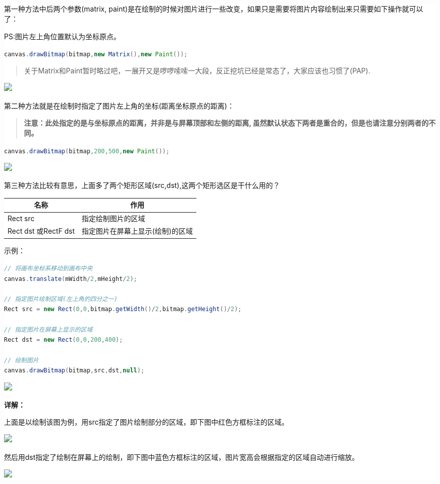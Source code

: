 第一种方法中后两个参数(matrix, paint)是在绘制的时候对图片进行一些改变，如果只是需要将图片内容绘制出来只需要如下操作就可以了：

PS:图片左上角位置默认为坐标原点。

``` java
canvas.drawBitmap(bitmap,new Matrix(),new Paint());
```

> 关于Matrix和Paint暂时略过吧，一展开又是啰啰嗦嗦一大段，反正挖坑已经是常态了，大家应该也习惯了(PAP).

<img src="http://ww3.sinaimg.cn/large/005Xtdi2gw1f4ixnjrn83j30u01hcabc.jpg" width = "300" /> 

第二种方法就是在绘制时指定了图片左上角的坐标(距离坐标原点的距离)：

> **注意：此处指定的是与坐标原点的距离，并非是与屏幕顶部和左侧的距离, 虽然默认状态下两者是重合的，但是也请注意分别两者的不同。**

``` java
canvas.drawBitmap(bitmap,200,500,new Paint());
```

<img src="http://ww3.sinaimg.cn/large/005Xtdi2gw1f4ixoug2x8j30u01hcgn4.jpg" width = "300" /> 

第三种方法比较有意思，上面多了两个矩形区域(src,dst),这两个矩形选区是干什么用的？

| 名称                  | 作用                |
| ------------------- | ----------------- |
| Rect src            | 指定绘制图片的区域         |
| Rect dst 或RectF dst | 指定图片在屏幕上显示(绘制)的区域 |

示例：

``` java
// 将画布坐标系移动到画布中央
canvas.translate(mWidth/2,mHeight/2);

// 指定图片绘制区域(左上角的四分之一)
Rect src = new Rect(0,0,bitmap.getWidth()/2,bitmap.getHeight()/2);

// 指定图片在屏幕上显示的区域
Rect dst = new Rect(0,0,200,400);

// 绘制图片
canvas.drawBitmap(bitmap,src,dst,null);
```

<img src="http://ww2.sinaimg.cn/large/005Xtdi2gw1f4ixqgk8rwj30u01hc756.jpg" width = "300" /> 

**详解：**

上面是以绘制该图为例，用src指定了图片绘制部分的区域，即下图中红色方框标注的区域。

![](http://ww1.sinaimg.cn/large/005Xtdi2jw1f2kx2daw1qj305k05kq39.jpg)

然后用dst指定了绘制在屏幕上的绘制，即下图中蓝色方框标注的区域，图片宽高会根据指定的区域自动进行缩放。

<img src="http://ww2.sinaimg.cn/large/005Xtdi2gw1f4ixr3skcjj30u01hc3za.jpg" width = "300" /> 
